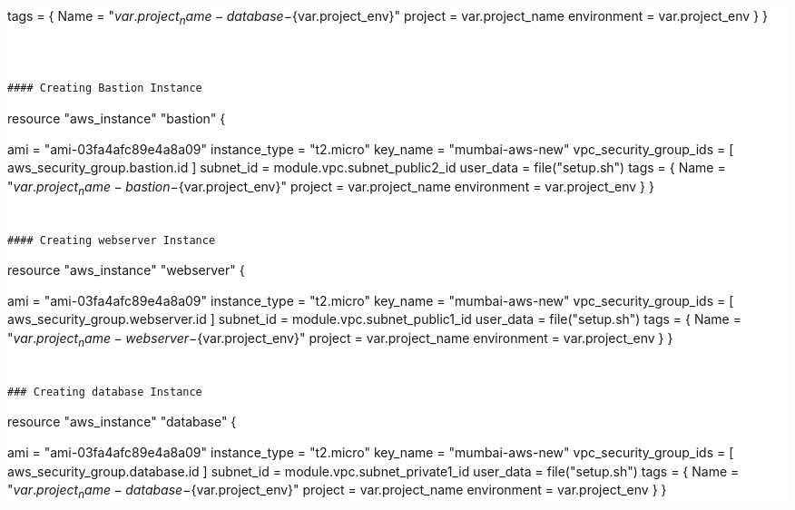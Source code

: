   tags = {
    Name = "${var.project_name}-database-${var.project_env}"
    project = var.project_name
     environment = var.project_env
  }
}
```


#### Creating Bastion Instance

```
resource "aws_instance" "bastion" {
    
  ami           = "ami-03fa4afc89e4a8a09"
  instance_type = "t2.micro"
  key_name      = "mumbai-aws-new" 
  vpc_security_group_ids = [ aws_security_group.bastion.id ]
  subnet_id = module.vpc.subnet_public2_id
  user_data = file("setup.sh")
  tags = {
    Name = "${var.project_name}-bastion-${var.project_env}"
    project = var.project_name
     environment = var.project_env
  }
}
```

#### Creating webserver Instance

```
resource "aws_instance" "webserver" {
    
  ami           = "ami-03fa4afc89e4a8a09"
  instance_type = "t2.micro"
  key_name      = "mumbai-aws-new" 
  vpc_security_group_ids = [ aws_security_group.webserver.id ]
  subnet_id = module.vpc.subnet_public1_id
  user_data = file("setup.sh")
  tags = {
    Name = "${var.project_name}-webserver-${var.project_env}"
    project = var.project_name
     environment = var.project_env
  }
}
```

### Creating database Instance

```
resource "aws_instance" "database" {
    
  ami           = "ami-03fa4afc89e4a8a09"
  instance_type = "t2.micro"
  key_name      = "mumbai-aws-new" 
  vpc_security_group_ids = [ aws_security_group.database.id ]
  subnet_id = module.vpc.subnet_private1_id
  user_data = file("setup.sh")
  tags = {
    Name = "${var.project_name}-database-${var.project_env}"
    project = var.project_name
     environment = var.project_env
  }
}
```

```